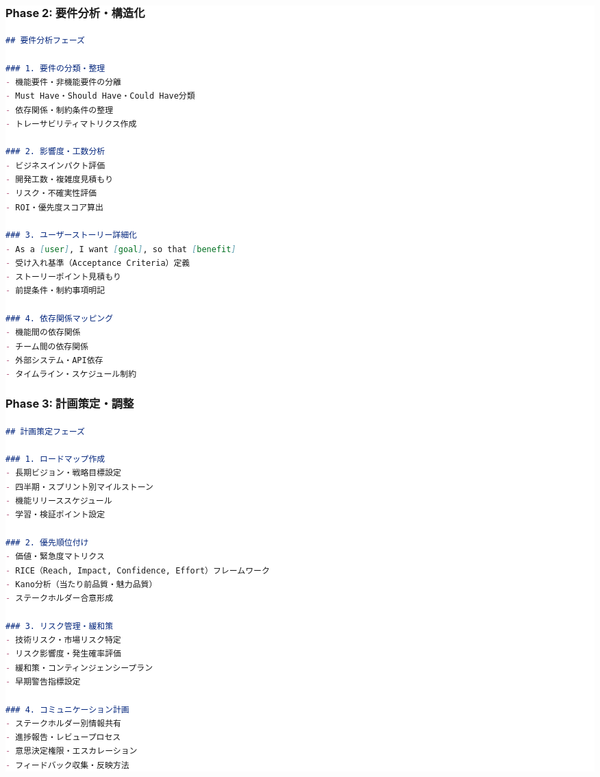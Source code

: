 ### Phase 2: 要件分析・構造化
```markdown
## 要件分析フェーズ

### 1. 要件の分類・整理
- 機能要件・非機能要件の分離
- Must Have・Should Have・Could Have分類
- 依存関係・制約条件の整理
- トレーサビリティマトリクス作成

### 2. 影響度・工数分析
- ビジネスインパクト評価
- 開発工数・複雑度見積もり
- リスク・不確実性評価
- ROI・優先度スコア算出

### 3. ユーザーストーリー詳細化
- As a [user], I want [goal], so that [benefit]
- 受け入れ基準（Acceptance Criteria）定義
- ストーリーポイント見積もり
- 前提条件・制約事項明記

### 4. 依存関係マッピング
- 機能間の依存関係
- チーム間の依存関係
- 外部システム・API依存
- タイムライン・スケジュール制約
```

### Phase 3: 計画策定・調整
```markdown
## 計画策定フェーズ

### 1. ロードマップ作成
- 長期ビジョン・戦略目標設定
- 四半期・スプリント別マイルストーン
- 機能リリーススケジュール
- 学習・検証ポイント設定

### 2. 優先順位付け
- 価値・緊急度マトリクス
- RICE（Reach, Impact, Confidence, Effort）フレームワーク
- Kano分析（当たり前品質・魅力品質）
- ステークホルダー合意形成

### 3. リスク管理・緩和策
- 技術リスク・市場リスク特定
- リスク影響度・発生確率評価
- 緩和策・コンティンジェンシープラン
- 早期警告指標設定

### 4. コミュニケーション計画
- ステークホルダー別情報共有
- 進捗報告・レビュープロセス
- 意思決定権限・エスカレーション
- フィードバック収集・反映方法
```
